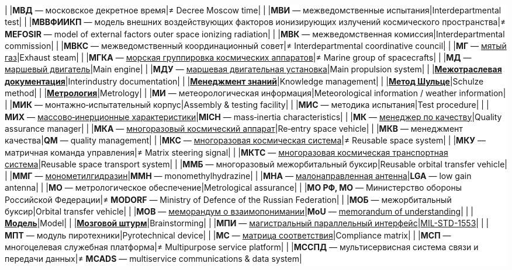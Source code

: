 | |**МВД** — московское декретное время|≠ Decree Moscow time|
| |**МВИ** — межведомственные испытания|Interdepartmental test|
| |**МВВФИИКП** — модель внешних воздействующих факторов ионизирующих излучений космического пространства|≠ **MEFOSIR** — model of external factors outer space ionizing radiation|
| |**МВК** — межведомственная комиссия|Interdepartmental commission|
| |**МВКС** — межведомственный координационный совет|≠ Interdepartmental coordinative council|
| |**МГ** — [мятый газ](exhsteam.md)|Exhaust steam|
| |**МГКА** — [морская группировка космических аппаратов](mgsc.md)|≠ Marine group of spacecrafts|
| |**МД** — [маршевый двигатель](ps.md)|Main engine|
| |**МДУ** — [маршевая двигательная установка](ps.md)|Main propulsion system|
| |**[Межотраслевая документация](doc.md)**|Interindustry documentation|
| |**[Менеджмент знаний](control.md)**|Knowledge management|
| |**[Метод Шульце](schulze_method.md)**|Schulze method|
| |**[Метрология](metrology.md)**|Metrology|
| |**МИ** — метеорологическая информация|Meteorological information / weather information|
| |**МИК** — монтажно‑испытательный корпус|Assembly & testing facility|
| |**МИС** — методика испытания|Test procedure|
| |**МИХ** — [массово‑инерционные характеристики](mic.md)|**MICH** — mass‑inertia characteristics|
| |**МК** — [менеджер по качеству](mgmt.md)|Quality assurance manager|
| |**МКА** — [многоразовый космический аппарат](sc.md)|Re‑entry space vehicle|
| |**МКВ** — менеджмент качества|**QM** — quality management|
| |**МКС** — [многоразовая космическая система](scs.md)|≠ Reusable space system|
| |**МКУ** — матричная команда управления|≠ Matrix steering signal|
| |**МКТС** — [многоразовая космическая транспортная система](sc.md)|Reusable space transport system|
| |**ММБ** — многоразовый межорбитальный буксир|Reusable orbital transfer vehicle|
| |**ММГ** — [монометилгидразин](mmh.md)|**MMH** — monomethylhydrazine|
| |**МНА** — [малонаправленная антенна](antenna.md)|**LGA** — low gain antenna|
| |**МО** — метрологическое обеспечение|Metrological assurance|
| |**МО РФ, МО** — Министерство обороны Российской Федерации|≠ **MODORF** — Ministry of Defence of the Russian Federation|
| |**МОБ** — межорбитальный буксир|Orbital transfer vehicle|
| |**МОВ** — [меморандум о взаимопонимании](contract.md)|**MoU** — [memorandum of understanding](contract.md)|
| |**[Модель](drawing.md)**|Model|
| |**[Мозговой штурм](meeting.md)**|Brainstorming|
| |**МПИ** — [магистральный параллельный интерфейс](mil_std_1553.md)|[MIL-STD-1553](mil_std_1553.md)|
| |**МПТ** — модуль пиротехники|Pyrotechnical device|
| |**МС** — [матрица соответствия](matrix_compl.md)|Compliance matrix|
| |**МСП** — многоцелевая служебная платформа|≠ Multipurpose service platform|
| |**МССПД** — мультисервисная система связи и передачи данных|≠ **MCADS** — multiservice communications & data system|